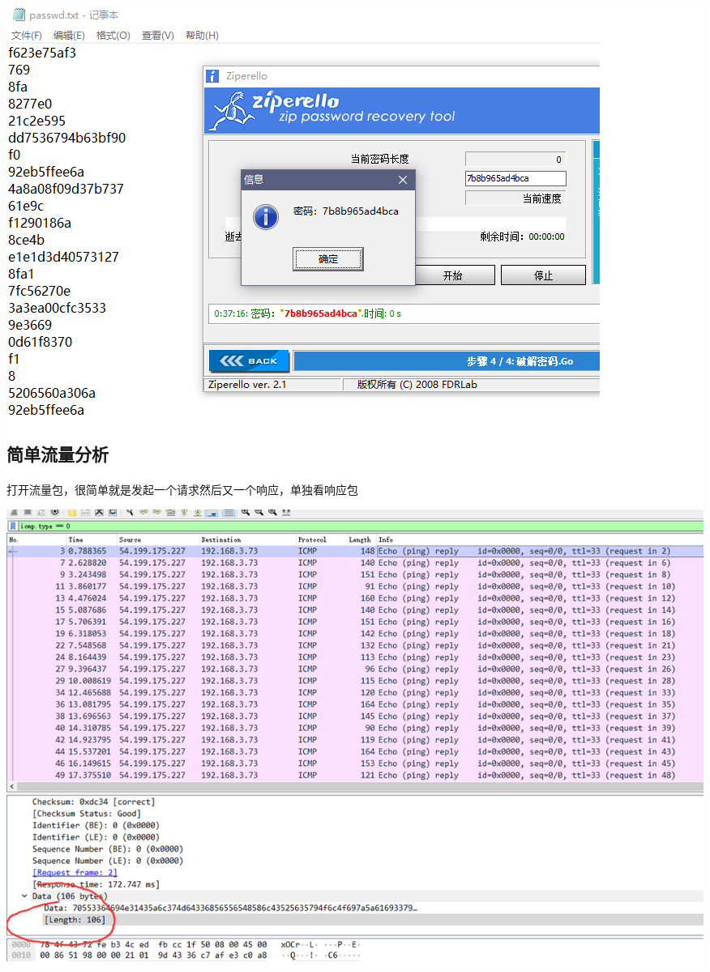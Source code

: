 ![image-20220808003726054](纵横靶场记录.assets/image-20220808003726054.png)

## 简单流量分析

打开流量包，很简单就是发起一个请求然后又一个响应，单独看响应包

![image-20220808004419934](纵横靶场记录.assets/image-20220808004419934.png)
